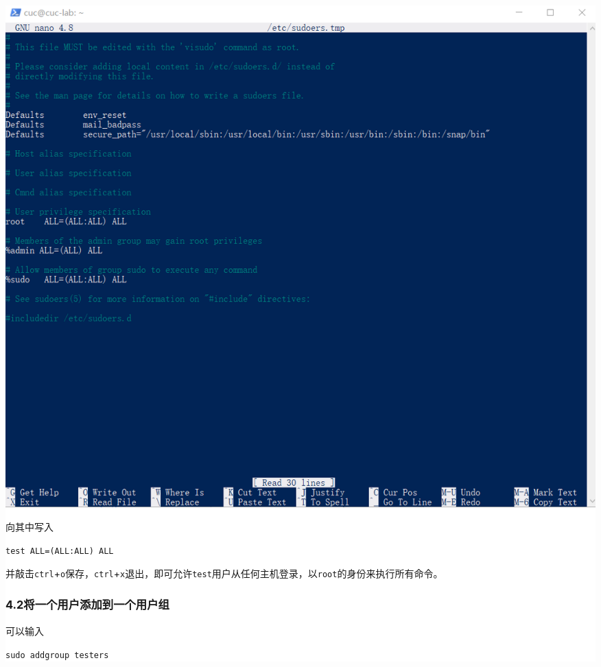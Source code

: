 ![visudo_01](images/visudo_01.png)

向其中写入

```shell
test ALL=(ALL:ALL) ALL
```

并敲击`ctrl`+`o`保存，`ctrl`+`x`退出，即可允许`test`用户从任何主机登录，以`root`的身份来执行所有命令。

### 4.2将一个用户添加到一个用户组

可以输入

```shell
sudo addgroup testers
```
